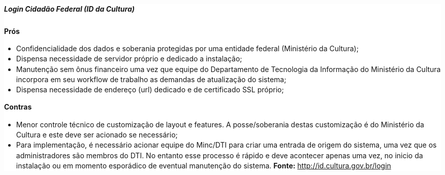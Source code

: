 ##### Login Cidadão Federal (ID da Cultura)

**Prós**
* Confidencialidade dos dados e soberania protegidas por uma entidade federal (Ministério da Cultura);
* Dispensa necessidade de servidor próprio e dedicado a instalação;
* Manutenção sem ônus financeiro uma vez que equipe do Departamento de Tecnologia da Informação do Ministério da Cultura incorpora em seu workflow de trabalho as demandas de atualização do sistema;
* Dispensa necessidade de endereço (url) dedicado e de certificado SSL próprio;

**Contras**
* Menor controle técnico de customização de layout e features. A posse/soberania destas customização é do Ministério da Cultura e este deve ser acionado se necessário; 
* Para implementação, é necessário acionar equipe do Minc/DTI para criar uma entrada de origem do sistema, uma vez que os administradores são membros do DTI. No entanto esse processo é rápido e deve acontecer apenas uma vez, no inicio da instalação ou em momento esporádico de eventual manutenção do sistema. 
**Fonte:** http://id.cultura.gov.br/login






